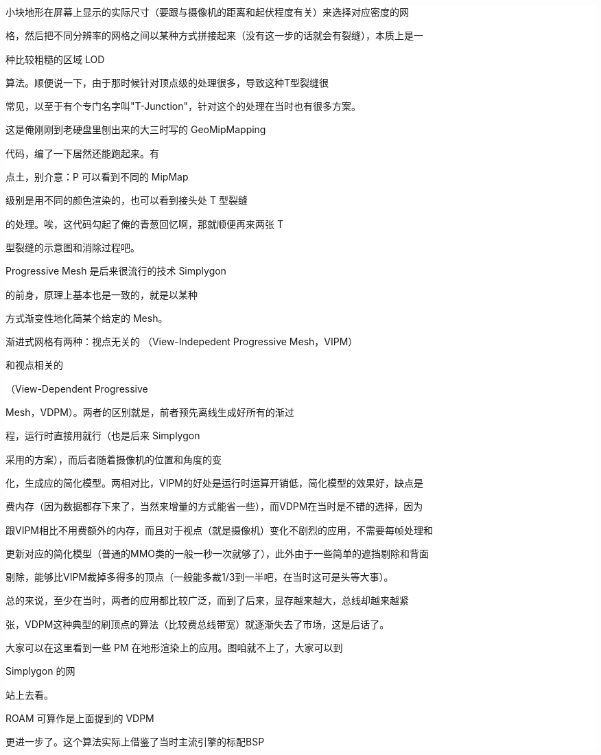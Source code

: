 小块地形在屏幕上显示的实际尺寸（要跟与摄像机的距离和起伏程度有关）来选择对应密度的网

格，然后把不同分辨率的网格之间以某种方式拼接起来（没有这一步的话就会有裂缝），本质上是一

种比较粗糙的区域 LOD

算法。顺便说一下，由于那时候针对顶点级的处理很多，导致这种T型裂缝很

常见，以至于有个专门名字叫"T-Junction"，针对这个的处理在当时也有很多方案。

这是俺刚刚到老硬盘里刨出来的大三时写的 GeoMipMapping

代码，编了一下居然还能跑起来。有

点土，别介意：P 可以看到不同的 MipMap

级别是用不同的颜色渲染的，也可以看到接头处 T 型裂缝

的处理。唉，这代码勾起了俺的青葱回忆啊，那就顺便再来两张 T

型裂缝的示意图和消除过程吧。



Progressive Mesh 是后来很流行的技术 Simplygon

的前身，原理上基本也是一致的，就是以某种

方式渐变性地化简某个给定的 Mesh。

渐进式网格有两种：视点无关的 （View-Indepedent Progressive Mesh，VIPM）

和视点相关的

（View-Dependent Progressive

Mesh，VDPM）。两者的区别就是，前者预先离线生成好所有的渐过

程，运行时直接用就行（也是后来 Simplygon

采用的方案），而后者随着摄像机的位置和角度的变

化，生成应的简化模型。两相对比，VIPM的好处是运行时运算开销低，简化模型的效果好，缺点是

费内存（因为数据都存下来了，当然来增量的方式能省一些），而VDPM在当时是不错的选择，因为

跟VIPM相比不用费额外的内存，而且对于视点（就是摄像机）变化不剧烈的应用，不需要每帧处理和

更新对应的简化模型（普通的MMO类的一般一秒一次就够了），此外由于一些简单的遮挡剔除和背面

剔除，能够比VIPM裁掉多得多的顶点（一般能多裁1/3到一半吧，在当时这可是头等大事）。

总的来说，至少在当时，两者的应用都比较广泛，而到了后来，显存越来越大，总线却越来越紧

张，VDPM这种典型的刷顶点的算法（比较费总线带宽）就逐渐失去了市场，这是后话了。

大家可以在这里看到一些 PM 在地形渲染上的应用。图咱就不上了，大家可以到

Simplygon 的网

站上去看。



ROAM 可算作是上面提到的 VDPM

更进一步了。这个算法实际上借鉴了当时主流引擎的标配BSP
